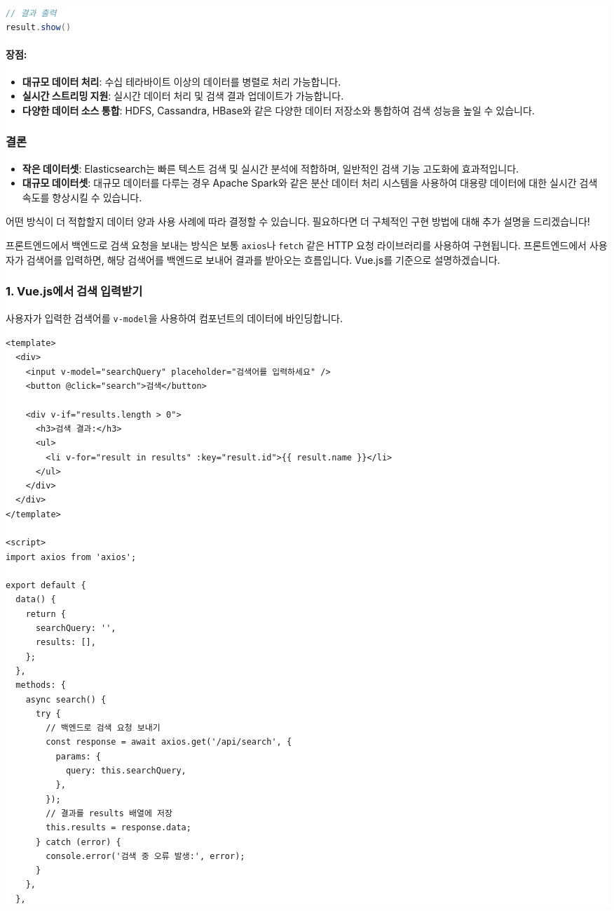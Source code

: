 ```scala
// 결과 출력
result.show()
```

#### 장점:
- **대규모 데이터 처리**: 수십 테라바이트 이상의 데이터를 병렬로 처리 가능합니다.
- **실시간 스트리밍 지원**: 실시간 데이터 처리 및 검색 결과 업데이트가 가능합니다.
- **다양한 데이터 소스 통합**: HDFS, Cassandra, HBase와 같은 다양한 데이터 저장소와 통합하여 검색 성능을 높일 수 있습니다.

### 결론
- **작은 데이터셋**: Elasticsearch는 빠른 텍스트 검색 및 실시간 분석에 적합하며, 일반적인 검색 기능 고도화에 효과적입니다.
- **대규모 데이터셋**: 대규모 데이터를 다루는 경우 Apache Spark와 같은 분산 데이터 처리 시스템을 사용하여 대용량 데이터에 대한 실시간 검색 속도를 향상시킬 수 있습니다.

어떤 방식이 더 적합할지 데이터 양과 사용 사례에 따라 결정할 수 있습니다. 필요하다면 더 구체적인 구현 방법에 대해 추가 설명을 드리겠습니다!


프론트엔드에서 백엔드로 검색 요청을 보내는 방식은 보통 `axios`나 `fetch` 같은 HTTP 요청 라이브러리를 사용하여 구현됩니다. 프론트엔드에서 사용자가 검색어를 입력하면, 해당 검색어를 백엔드로 보내어 결과를 받아오는 흐름입니다. Vue.js를 기준으로 설명하겠습니다.

### 1. Vue.js에서 검색 입력받기
사용자가 입력한 검색어를 `v-model`을 사용하여 컴포넌트의 데이터에 바인딩합니다.

```vue
<template>
  <div>
    <input v-model="searchQuery" placeholder="검색어를 입력하세요" />
    <button @click="search">검색</button>

    <div v-if="results.length > 0">
      <h3>검색 결과:</h3>
      <ul>
        <li v-for="result in results" :key="result.id">{{ result.name }}</li>
      </ul>
    </div>
  </div>
</template>

<script>
import axios from 'axios';

export default {
  data() {
    return {
      searchQuery: '',
      results: [],
    };
  },
  methods: {
    async search() {
      try {
        // 백엔드로 검색 요청 보내기
        const response = await axios.get('/api/search', {
          params: {
            query: this.searchQuery,
          },
        });
        // 결과를 results 배열에 저장
        this.results = response.data;
      } catch (error) {
        console.error('검색 중 오류 발생:', error);
      }
    },
  },
```